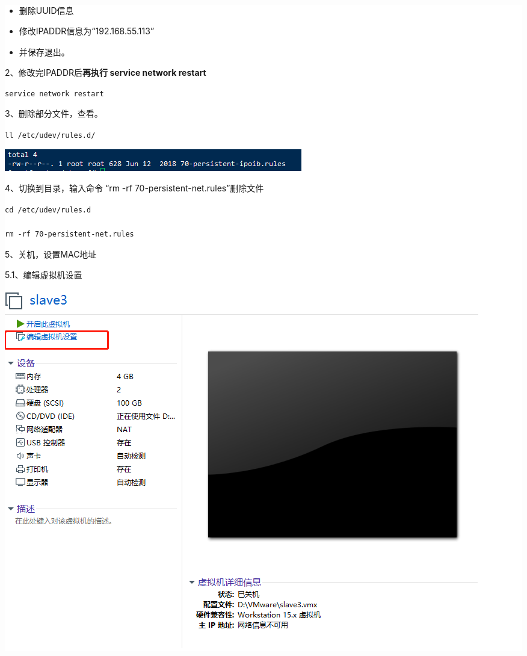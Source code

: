 - 删除UUID信息

- 修改IPADDR信息为“192.168.55.113”

- 并保存退出。

2、修改完IPADDR后**再执行  service network restart**

```shell
service network restart
```

3、删除部分文件，查看。

```
ll /etc/udev/rules.d/
```

![](IMG/微信截图_20190830152757.png)

4、切换到目录，输入命令 “rm -rf 70-persistent-net.rules”删除文件

```
cd /etc/udev/rules.d

rm -rf 70-persistent-net.rules
```

5、关机，设置MAC地址

5.1、编辑虚拟机设置

![](IMG/微信截图_20190830161106.png)
